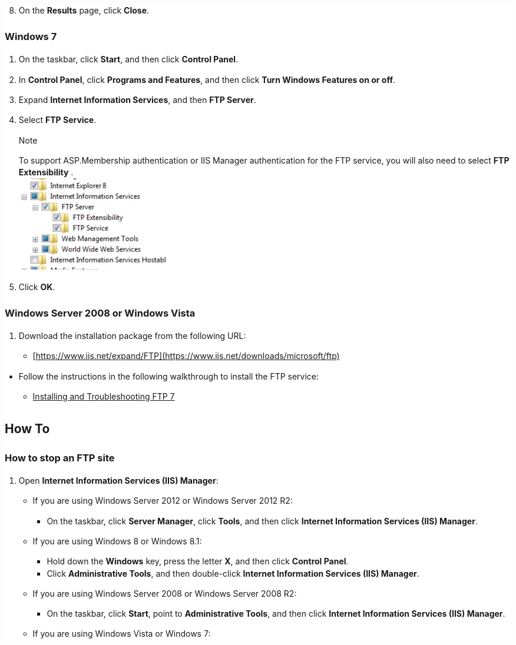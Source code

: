 8. On the **Results** page, click **Close**.

### Windows 7

1. On the taskbar, click **Start**, and then click **Control Panel**.
2. In **Control Panel**, click **Programs and Features**, and then click **Turn Windows Features on or off**.
3. Expand **Internet Information Services**, and then **FTP Server**.
4. Select **FTP Service**.  
  
    > [!NOTE]
    > To support ASP.Membership authentication or IIS Manager authentication for the FTP service, you will also need to select     **FTP Extensibility** .   
    [![](Stop/_static/image8.png)](Stop/_static/image7.png)
5. Click **OK**.

### Windows Server 2008 or Windows Vista

1. Download the installation package from the following URL: 

    - [https://www.iis.net/expand/FTP](https://www.iis.net/downloads/microsoft/ftp)
- Follow the instructions in the following walkthrough to install the FTP service: 

    - [Installing and Troubleshooting FTP 7](https://go.microsoft.com/fwlink/?LinkId=88547)

<a id="004"></a>
## How To

### How to stop an FTP site

1. Open **Internet Information Services (IIS) Manager**: 

    - If you are using Windows Server 2012 or Windows Server 2012 R2: 

        - On the taskbar, click **Server Manager**, click **Tools**, and then click **Internet Information Services (IIS) Manager**.
    - If you are using Windows 8 or Windows 8.1: 

        - Hold down the **Windows** key, press the letter **X**, and then click **Control Panel**.
        - Click **Administrative Tools**, and then double-click **Internet Information Services (IIS) Manager**.
    - If you are using Windows Server 2008 or Windows Server 2008 R2: 

        - On the taskbar, click **Start**, point to **Administrative Tools**, and then click **Internet Information Services (IIS) Manager**.
    - If you are using Windows Vista or Windows 7: 
